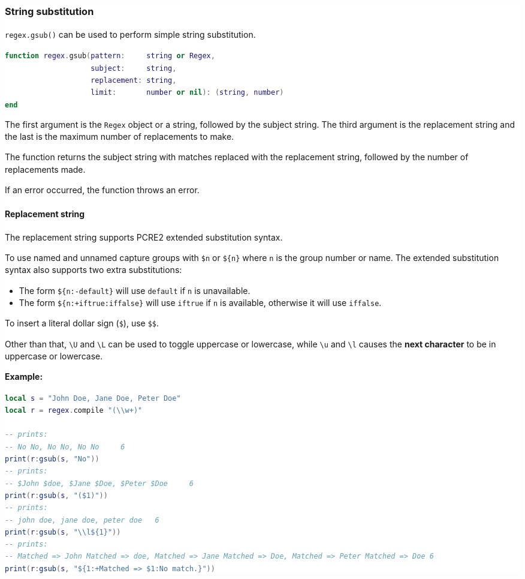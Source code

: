 ### String substitution

`regex.gsub()` can be used to perform simple string substitution.

```lua
function regex.gsub(pattern:     string or Regex,
                    subject:     string,
                    replacement: string,
                    limit:       number or nil): (string, number)
end
```

The first argument is the `Regex` object or a string, followed by the subject
string.
The third argument is the replacement string and the last is the maximum number
of replacements to make.

The function returns the subject string with matches replaced with the
replacement string,
followed by the number of replacements made.

If an error occurred, the function throws an error.

#### Replacement string

The replacement string supports PCRE2 extended substitution syntax.

To use named and unnamed capture groups with `$n` or
`${n}` where `n` is the group number or name.
The extended substitution syntax also supports two extra substitutions:

- The form `${n:-default}` will use `default` if `n` is unavailable.
- The form `${n:+iftrue:iffalse}` will use `iftrue` if `n` is available,
  otherwise it will use `iffalse`.

To insert a literal dollar sign (`$`), use `$$`.

Other than that, `\U` and `\L` can be used to toggle uppercase or lowercase,
while `\u` and `\l` causes the **next character** to be in uppercase
or lowercase.

**Example:**

```lua
local s = "John Doe, Jane Doe, Peter Doe"
local r = regex.compile "(\\w+)"

-- prints:
-- No No, No No, No No     6
print(r:gsub(s, "No"))
-- prints:
-- $John $doe, $Jane $Doe, $Peter $Doe     6
print(r:gsub(s, "($1)"))
-- prints:
-- john doe, jane doe, peter doe   6
print(r:gsub(s, "\\l${1}"))
-- prints:
-- Matched => John Matched => doe, Matched => Jane Matched => Doe, Matched => Peter Matched => Doe 6
print(r:gsub(s, "${1:+Matched => $1:No match.}"))
```


[1]: https://www.pcre.org/original/doc/html/pcrepattern.html
[2]: https://www.debuggex.com/cheatsheet/regex/pcre